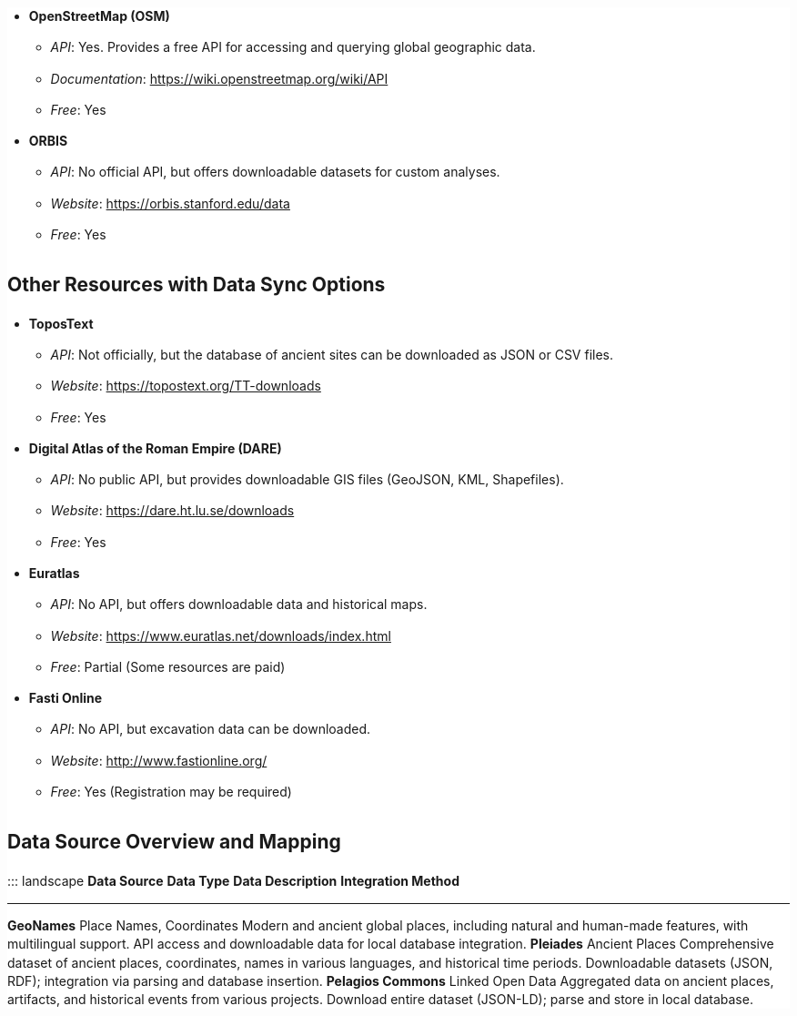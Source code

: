 -   **OpenStreetMap (OSM)**

    -   *API*: Yes. Provides a free API for accessing and querying
        global geographic data.

    -   *Documentation*: <https://wiki.openstreetmap.org/wiki/API>

    -   *Free*: Yes

-   **ORBIS**

    -   *API*: No official API, but offers downloadable datasets for
        custom analyses.

    -   *Website*: <https://orbis.stanford.edu/data>

    -   *Free*: Yes

## Other Resources with Data Sync Options

-   **ToposText**

    -   *API*: Not officially, but the database of ancient sites can be
        downloaded as JSON or CSV files.

    -   *Website*: <https://topostext.org/TT-downloads>

    -   *Free*: Yes

-   **Digital Atlas of the Roman Empire (DARE)**

    -   *API*: No public API, but provides downloadable GIS files
        (GeoJSON, KML, Shapefiles).

    -   *Website*: <https://dare.ht.lu.se/downloads>

    -   *Free*: Yes

-   **Euratlas**

    -   *API*: No API, but offers downloadable data and historical maps.

    -   *Website*: <https://www.euratlas.net/downloads/index.html>

    -   *Free*: Partial (Some resources are paid)

-   **Fasti Online**

    -   *API*: No API, but excavation data can be downloaded.

    -   *Website*: <http://www.fastionline.org/>

    -   *Free*: Yes (Registration may be required)

## Data Source Overview and Mapping

::: landscape
  **Data Source**                                **Data Type**                  **Data Description**                                                                                               **Integration Method**
  ---------------------------------------------- ------------------------------ ------------------------------------------------------------------------------------------------------------------ --------------------------------------------------------------------------------------------
  **GeoNames**                                   Place Names, Coordinates       Modern and ancient global places, including natural and human-made features, with multilingual support.            API access and downloadable data for local database integration.
  **Pleiades**                                   Ancient Places                 Comprehensive dataset of ancient places, coordinates, names in various languages, and historical time periods.     Downloadable datasets (JSON, RDF); integration via parsing and database insertion.
  **Pelagios Commons**                           Linked Open Data               Aggregated data on ancient places, artifacts, and historical events from various projects.                         Download entire dataset (JSON-LD); parse and store in local database.